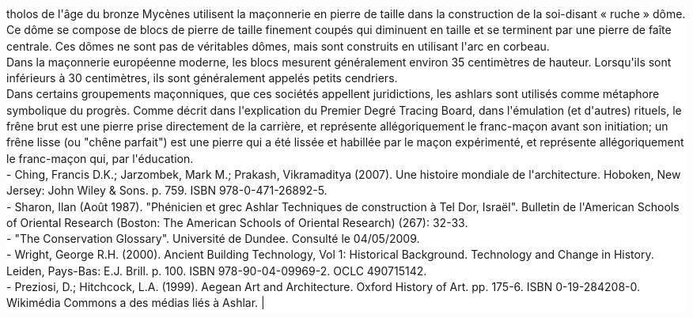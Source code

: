 tholos de l'âge du bronze Mycènes utilisent la maçonnerie en pierre de taille dans la construction de la soi-disant « ruche » dôme. Ce dôme se compose de blocs de pierre de taille finement coupés qui diminuent en taille et se terminent par une pierre de faîte centrale. Ces dômes ne sont pas de véritables dômes, mais sont construits en utilisant l'arc en corbeau.<br/>Dans la maçonnerie européenne moderne, les blocs mesurent généralement environ 35 centimètres de hauteur. Lorsqu'ils sont inférieurs à 30 centimètres, ils sont généralement appelés petits cendriers.<br/>Dans certains groupements maçonniques, que ces sociétés appellent juridictions, les ashlars sont utilisés comme métaphore symbolique du progrès. Comme décrit dans l'explication du Premier Degré Tracing Board, dans l'émulation (et d'autres) rituels, le frêne brut est une pierre prise directement de la carrière, et représente allégoriquement le franc-maçon avant son initiation; un frêne lisse (ou "chêne parfait") est une pierre qui a été lissée et habillée par le maçon expérimenté, et représente allégoriquement le franc-maçon qui, par l'éducation.<br/>- Ching, Francis D.K.; Jarzombek, Mark M.; Prakash, Vikramaditya (2007). Une histoire mondiale de l'architecture. Hoboken, New Jersey: John Wiley & Sons. p. 759. ISBN 978-0-471-26892-5.<br/>- Sharon, Ilan (Août 1987). "Phénicien et grec Ashlar Techniques de construction à Tel Dor, Israël". Bulletin de l'American Schools of Oriental Research (Boston: The American Schools of Oriental Research) (267): 32-33.<br/>- "The Conservation Glossary". Université de Dundee. Consulté le 04/05/2009.<br/>- Wright, George R.H. (2000). Ancient Building Technology, Vol 1: Historical Background. Technology and Change in History. Leiden, Pays-Bas: E.J. Brill. p. 100. ISBN 978-90-04-09969-2. OCLC 490715142.<br/>- Preziosi, D.; Hitchcock, L.A. (1999). Aegean Art and Architecture. Oxford History of Art. pp. 175-6. ISBN 0-19-284208-0.<br/>Wikimédia Commons a des médias liés à Ashlar. |